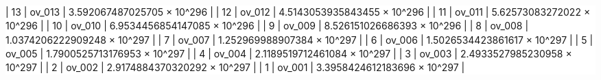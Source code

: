 | 13 | ov_013 | 3.592067487025705 × 10^296 |
| 12 | ov_012 | 4.5143053935843455 × 10^296 |
| 11 | ov_011 | 5.62573083272022 × 10^296 |
| 10 | ov_010 | 6.9534456854147085 × 10^296 |
| 9 | ov_009 | 8.526151026686393 × 10^296 |
| 8 | ov_008 | 1.0374206222909248 × 10^297 |
| 7 | ov_007 | 1.252969988907384 × 10^297 |
| 6 | ov_006 | 1.5026534423861617 × 10^297 |
| 5 | ov_005 | 1.7900525713176953 × 10^297 |
| 4 | ov_004 | 2.1189519712461084 × 10^297 |
| 3 | ov_003 | 2.4933527985230958 × 10^297 |
| 2 | ov_002 | 2.9174884370320292 × 10^297 |
| 1 | ov_001 | 3.3958424612183696 × 10^297 |


